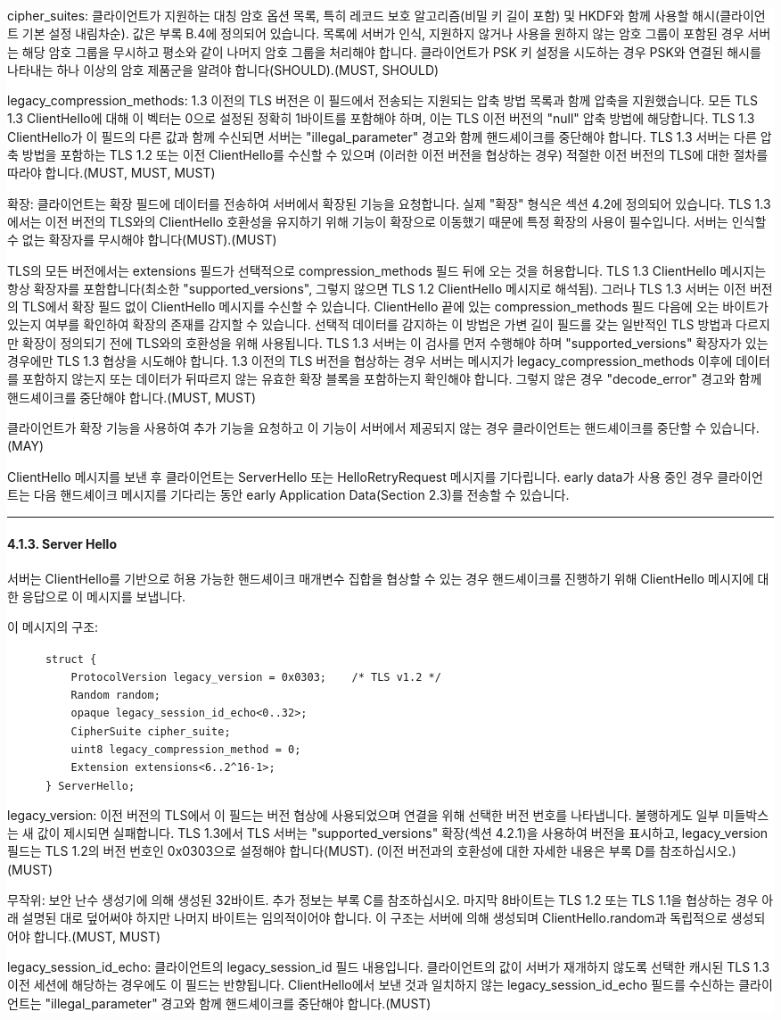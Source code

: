 cipher\_suites: 클라이언트가 지원하는 대칭 암호 옵션 목록, 특히 레코드 보호 알고리즘\(비밀 키 길이 포함\) 및 HKDF와 함께 사용할 해시\(클라이언트 기본 설정 내림차순\). 값은 부록 B.4에 정의되어 있습니다. 목록에 서버가 인식, 지원하지 않거나 사용을 원하지 않는 암호 그룹이 포함된 경우 서버는 해당 암호 그룹을 무시하고 평소와 같이 나머지 암호 그룹을 처리해야 합니다. 클라이언트가 PSK 키 설정을 시도하는 경우 PSK와 연결된 해시를 나타내는 하나 이상의 암호 제품군을 알려야 합니다\(SHOULD\).\(MUST, SHOULD\)

legacy\_compression\_methods: 1.3 이전의 TLS 버전은 이 필드에서 전송되는 지원되는 압축 방법 목록과 함께 압축을 지원했습니다. 모든 TLS 1.3 ClientHello에 대해 이 벡터는 0으로 설정된 정확히 1바이트를 포함해야 하며, 이는 TLS 이전 버전의 "null" 압축 방법에 해당합니다. TLS 1.3 ClientHello가 이 필드의 다른 값과 함께 수신되면 서버는 "illegal\_parameter" 경고와 함께 핸드셰이크를 중단해야 합니다. TLS 1.3 서버는 다른 압축 방법을 포함하는 TLS 1.2 또는 이전 ClientHello를 수신할 수 있으며 \(이러한 이전 버전을 협상하는 경우\) 적절한 이전 버전의 TLS에 대한 절차를 따라야 합니다.\(MUST, MUST, MUST\)

확장: 클라이언트는 확장 필드에 데이터를 전송하여 서버에서 확장된 기능을 요청합니다. 실제 "확장" 형식은 섹션 4.2에 정의되어 있습니다. TLS 1.3에서는 이전 버전의 TLS와의 ClientHello 호환성을 유지하기 위해 기능이 확장으로 이동했기 때문에 특정 확장의 사용이 필수입니다. 서버는 인식할 수 없는 확장자를 무시해야 합니다\(MUST\).\(MUST\)

TLS의 모든 버전에서는 extensions 필드가 선택적으로 compression\_methods 필드 뒤에 오는 것을 허용합니다. TLS 1.3 ClientHello 메시지는 항상 확장자를 포함합니다\(최소한 "supported\_versions", 그렇지 않으면 TLS 1.2 ClientHello 메시지로 해석됨\). 그러나 TLS 1.3 서버는 이전 버전의 TLS에서 확장 필드 없이 ClientHello 메시지를 수신할 수 있습니다. ClientHello 끝에 있는 compression\_methods 필드 다음에 오는 바이트가 있는지 여부를 확인하여 확장의 존재를 감지할 수 있습니다. 선택적 데이터를 감지하는 이 방법은 가변 길이 필드를 갖는 일반적인 TLS 방법과 다르지만 확장이 정의되기 전에 TLS와의 호환성을 위해 사용됩니다. TLS 1.3 서버는 이 검사를 먼저 수행해야 하며 "supported\_versions" 확장자가 있는 경우에만 TLS 1.3 협상을 시도해야 합니다. 1.3 이전의 TLS 버전을 협상하는 경우 서버는 메시지가 legacy\_compression\_methods 이후에 데이터를 포함하지 않는지 또는 데이터가 뒤따르지 않는 유효한 확장 블록을 포함하는지 확인해야 합니다. 그렇지 않은 경우 "decode\_error" 경고와 함께 핸드셰이크를 중단해야 합니다.\(MUST, MUST\)

클라이언트가 확장 기능을 사용하여 추가 기능을 요청하고 이 기능이 서버에서 제공되지 않는 경우 클라이언트는 핸드셰이크를 중단할 수 있습니다.\(MAY\)

ClientHello 메시지를 보낸 후 클라이언트는 ServerHello 또는 HelloRetryRequest 메시지를 기다립니다. early data가 사용 중인 경우 클라이언트는 다음 핸드셰이크 메시지를 기다리는 동안 early Application Data\(Section 2.3\)를 전송할 수 있습니다.

---
#### **4.1.3.  Server Hello**

서버는 ClientHello를 기반으로 허용 가능한 핸드셰이크 매개변수 집합을 협상할 수 있는 경우 핸드셰이크를 진행하기 위해 ClientHello 메시지에 대한 응답으로 이 메시지를 보냅니다.

이 메시지의 구조:

```text
      struct {
          ProtocolVersion legacy_version = 0x0303;    /* TLS v1.2 */
          Random random;
          opaque legacy_session_id_echo<0..32>;
          CipherSuite cipher_suite;
          uint8 legacy_compression_method = 0;
          Extension extensions<6..2^16-1>;
      } ServerHello;
```

legacy\_version: 이전 버전의 TLS에서 이 필드는 버전 협상에 사용되었으며 연결을 위해 선택한 버전 번호를 나타냅니다. 불행하게도 일부 미들박스는 새 값이 제시되면 실패합니다. TLS 1.3에서 TLS 서버는 "supported\_versions" 확장\(섹션 4.2.1\)을 사용하여 버전을 표시하고, legacy\_version 필드는 TLS 1.2의 버전 번호인 0x0303으로 설정해야 합니다\(MUST\). \(이전 버전과의 호환성에 대한 자세한 내용은 부록 D를 참조하십시오.\)\(MUST\)

무작위: 보안 난수 생성기에 의해 생성된 32바이트. 추가 정보는 부록 C를 참조하십시오. 마지막 8바이트는 TLS 1.2 또는 TLS 1.1을 협상하는 경우 아래 설명된 대로 덮어써야 하지만 나머지 바이트는 임의적이어야 합니다. 이 구조는 서버에 의해 생성되며 ClientHello.random과 독립적으로 생성되어야 합니다.\(MUST, MUST\)

legacy\_session\_id\_echo: 클라이언트의 legacy\_session\_id 필드 내용입니다. 클라이언트의 값이 서버가 재개하지 않도록 선택한 캐시된 TLS 1.3 이전 세션에 해당하는 경우에도 이 필드는 반향됩니다. ClientHello에서 보낸 것과 일치하지 않는 legacy\_session\_id\_echo 필드를 수신하는 클라이언트는 "illegal\_parameter" 경고와 함께 핸드셰이크를 중단해야 합니다.\(MUST\)
